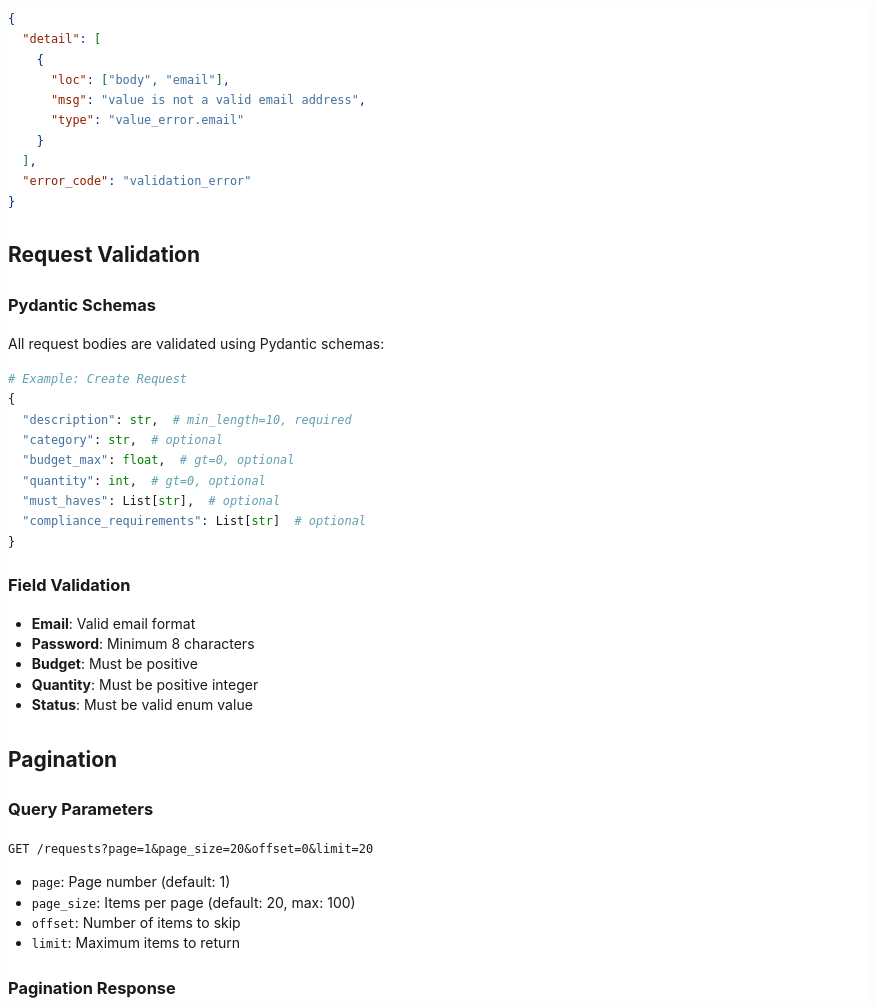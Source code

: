 ```json
{
  "detail": [
    {
      "loc": ["body", "email"],
      "msg": "value is not a valid email address",
      "type": "value_error.email"
    }
  ],
  "error_code": "validation_error"
}
```

## Request Validation

### Pydantic Schemas

All request bodies are validated using Pydantic schemas:

```python
# Example: Create Request
{
  "description": str,  # min_length=10, required
  "category": str,  # optional
  "budget_max": float,  # gt=0, optional
  "quantity": int,  # gt=0, optional
  "must_haves": List[str],  # optional
  "compliance_requirements": List[str]  # optional
}
```

### Field Validation

- **Email**: Valid email format
- **Password**: Minimum 8 characters
- **Budget**: Must be positive
- **Quantity**: Must be positive integer
- **Status**: Must be valid enum value

## Pagination

### Query Parameters

```http
GET /requests?page=1&page_size=20&offset=0&limit=20
```

- `page`: Page number (default: 1)
- `page_size`: Items per page (default: 20, max: 100)
- `offset`: Number of items to skip
- `limit`: Maximum items to return

### Pagination Response
